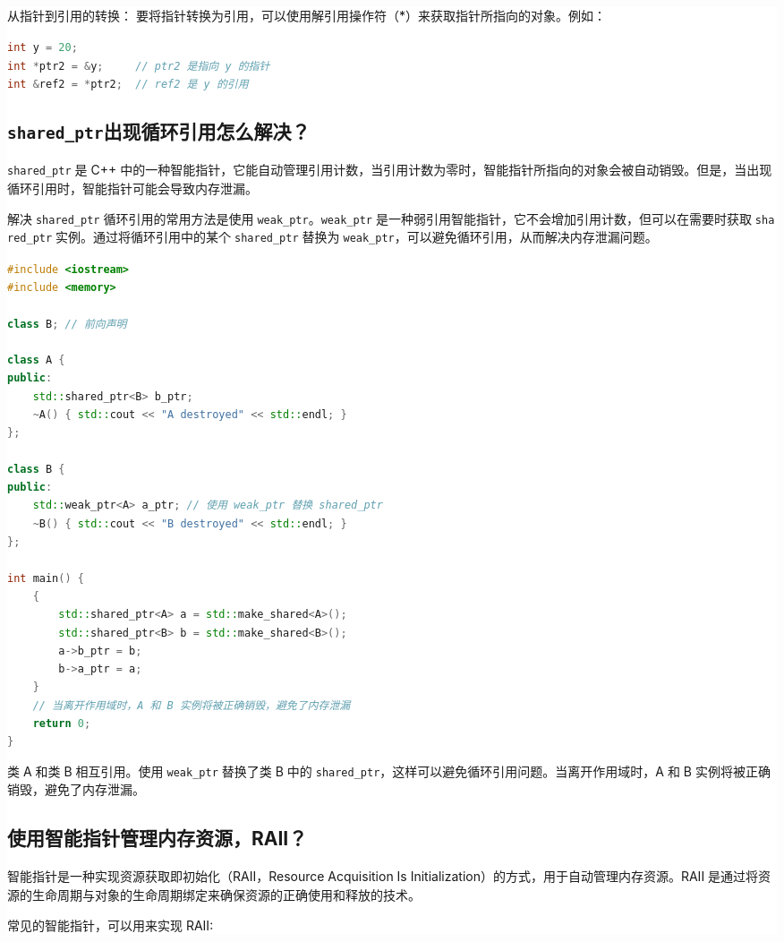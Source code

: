 从指针到引用的转换： 要将指针转换为引用，可以使用解引用操作符（*）来获取指针所指向的对象。例如：

```cpp
int y = 20;
int *ptr2 = &y;     // ptr2 是指向 y 的指针
int &ref2 = *ptr2;  // ref2 是 y 的引用
```

## `shared_ptr`出现循环引用怎么解决？

`shared_ptr` 是 C++ 中的一种智能指针，它能自动管理引用计数，当引用计数为零时，智能指针所指向的对象会被自动销毁。但是，当出现循环引用时，智能指针可能会导致内存泄漏。

解决 `shared_ptr` 循环引用的常用方法是使用 `weak_ptr`。`weak_ptr` 是一种弱引用智能指针，它不会增加引用计数，但可以在需要时获取 `shared_ptr` 实例。通过将循环引用中的某个 `shared_ptr` 替换为 `weak_ptr`，可以避免循环引用，从而解决内存泄漏问题。

```cpp
#include <iostream>
#include <memory>

class B; // 前向声明

class A {
public:
    std::shared_ptr<B> b_ptr;
    ~A() { std::cout << "A destroyed" << std::endl; }
};

class B {
public:
    std::weak_ptr<A> a_ptr; // 使用 weak_ptr 替换 shared_ptr
    ~B() { std::cout << "B destroyed" << std::endl; }
};

int main() {
    {
        std::shared_ptr<A> a = std::make_shared<A>();
        std::shared_ptr<B> b = std::make_shared<B>();
        a->b_ptr = b;
        b->a_ptr = a;
    }
    // 当离开作用域时，A 和 B 实例将被正确销毁，避免了内存泄漏
    return 0;
}
```

类 A 和类 B 相互引用。使用 `weak_ptr` 替换了类 B 中的 `shared_ptr`，这样可以避免循环引用问题。当离开作用域时，A 和 B 实例将被正确销毁，避免了内存泄漏。

## 使用智能指针管理内存资源，RAII？

智能指针是一种实现资源获取即初始化（RAII，Resource Acquisition Is Initialization）的方式，用于自动管理内存资源。RAII 是通过将资源的生命周期与对象的生命周期绑定来确保资源的正确使用和释放的技术。

常见的智能指针，可以用来实现 RAII:
